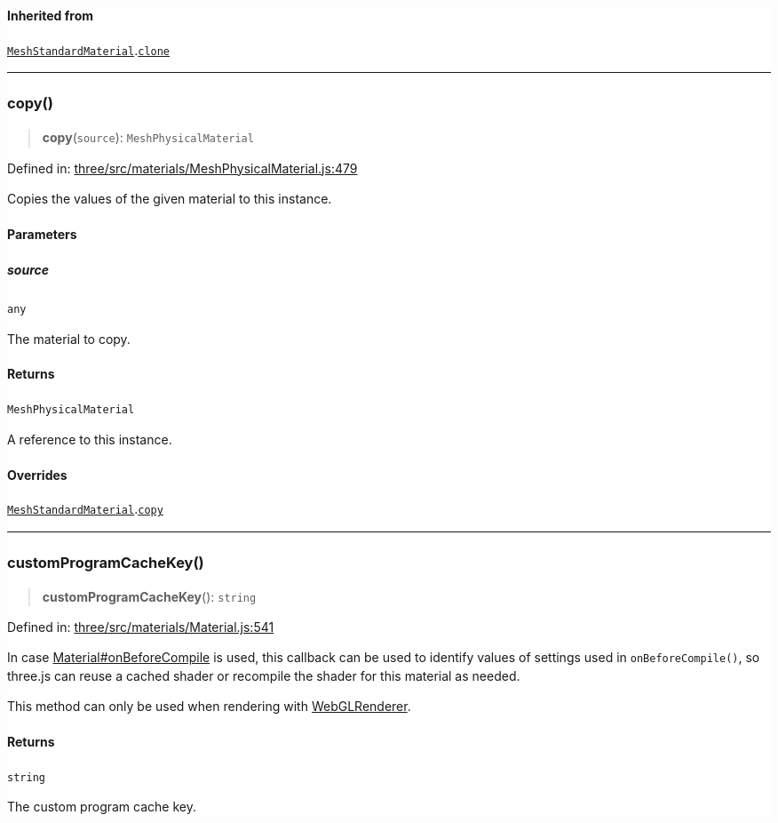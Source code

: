 #### Inherited from

[`MeshStandardMaterial`](/reference/three/classes/meshstandardmaterial/).[`clone`](/reference/three/classes/meshstandardmaterial/#clone)

***

### copy()

> **copy**(`source`): `MeshPhysicalMaterial`

Defined in: [three/src/materials/MeshPhysicalMaterial.js:479](https://github.com/DefinitelyMaybe/three-i18n/blob/fa57b79433d1c349ffb23a78727299c8d4190136/three/src/materials/MeshPhysicalMaterial.js#L479)

Copies the values of the given material to this instance.

#### Parameters

##### source

`any`

The material to copy.

#### Returns

`MeshPhysicalMaterial`

A reference to this instance.

#### Overrides

[`MeshStandardMaterial`](/reference/three/classes/meshstandardmaterial/).[`copy`](/reference/three/classes/meshstandardmaterial/#copy)

***

### customProgramCacheKey()

> **customProgramCacheKey**(): `string`

Defined in: [three/src/materials/Material.js:541](https://github.com/DefinitelyMaybe/three-i18n/blob/fa57b79433d1c349ffb23a78727299c8d4190136/three/src/materials/Material.js#L541)

In case [Material#onBeforeCompile](/reference/three/classes/material/#onbeforecompile) is used, this callback can be used to identify
values of settings used in `onBeforeCompile()`, so three.js can reuse a cached
shader or recompile the shader for this material as needed.

This method can only be used when rendering with [WebGLRenderer](/reference/three/classes/webglrenderer/).

#### Returns

`string`

The custom program cache key.
